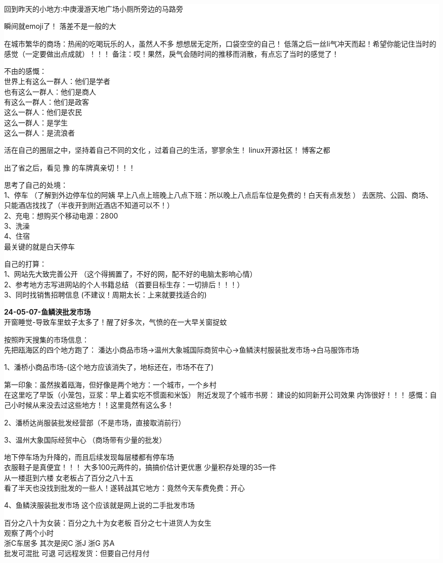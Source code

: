 回到昨天的小地方:中庚漫游天地广场小厕所旁边的马路旁

瞬间就emoji了！   落差不是一般的大

在城市繁华的商场：热闹的吃喝玩乐的人，虽然人不多   想想居无定所，口袋空空的自己！  低落之后一丝li气冲天而起！希望你能记住当时的感觉（一定要做出点成就）！！！
备注：哎！果然，戾气会随时间的推移而消散，有点忘了当时的感觉了！

不由的感慨：  
世界上有这么一群人：他们是学者  
也有这么一群人：他们是商人  
有这么一群人：他们是政客  
这么一群人：他们是农民  
这么一群人：是学生  
这么一群人：是流浪者  

活在自己的圈层之中，坚持着自己不同的文化 ，过着自己的生活，寥寥余生！    linux开源社区！  博客之都

出了省之后，看见 豫 的车牌真亲切！！！

思考了自己的处境：  
1、停车 （了解到外边停车位的阿姨 早上八点上班晚上八点下班：所以晚上八点后车位是免费的！白天有点发愁  ）  去医院、公园、商场、只能酒店找找了（半夜开到附近酒店不知道可以不！）  
2、充电：想购买个移动电源：2800  
3、洗澡  
4、住宿  
最关键的就是白天停车  

自己的打算：  
1、网站先大致完善公开         （这个得搁置了，不好的网，配不好的电脑太影响心情）  
2、参考地方志写进网站的个人书籍总结   （首要目标生存：一切排后！！！）  
3、同时找销售招聘信息   (不建议！周期太长：上来就要找适合的)  


**24-05-07-鱼鳞浃批发市场**  
开窗睡觉-导致车里蚊子太多了！醒了好多次，气愤的在一大早关窗捉蚊

按照昨天搜集的市场信息：  
先把瓯海区的四个地方跑了：
潘达小商品市场->温州大象城国际商贸中心->鱼鳞浃村服装批发市场->白马服饰市场  

1、潘桥小商品市场-(这个地方应该消失了，地标还在，市场不在了)  

第一印象：虽然挨着瓯海，但好像是两个地方：一个城市，一个乡村  
在这里吃了早饭（小笼包，豆浆：早上着实吃不惯面和米饭）   附近发现了个城市书房：  建设的如同新开公司效果  内饰很好！！！  感慨：自己小时候从来没去过这些地方！！这里竟然有这么多！

2、潘桥达尚服装批发经营部（不是市场，直接取消前行）

3、温州大象国际经贸中心  （商场带有少量的批发）

地下停车场为升降的，而且后续发现每层楼都有停车场  
衣服鞋子是真便宜！！！   大多100元两件的，搞搞价估计更优惠   少量积存处理的35一件     
从一楼逛到六楼   女老板占了百分之八十五  
看了半天也没找到批发的一些人！遂转战其它地方：竟然今天车费免费：开心  

4、鱼鳞浃服装批发市场  这个应该就是网上说的二手批发市场

百分之八十为女装：百分之九十为女老板   百分之七十进货人为女生  
观察了两个小时  
浙C车居多  其次是闵C 浙J 浙G  苏A  
批发可混批 可退  可远程发货：但要自己付月付  

